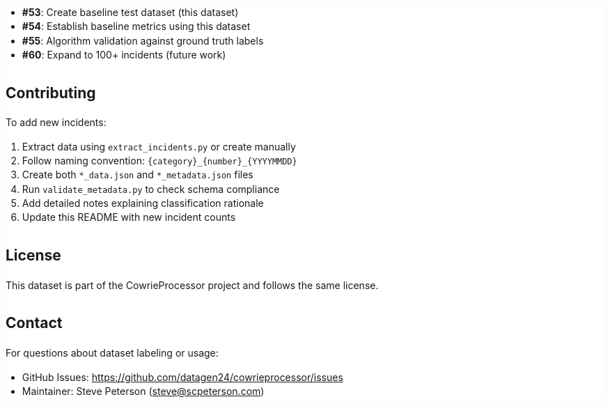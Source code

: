 - **#53**: Create baseline test dataset (this dataset)
- **#54**: Establish baseline metrics using this dataset
- **#55**: Algorithm validation against ground truth labels
- **#60**: Expand to 100+ incidents (future work)

## Contributing

To add new incidents:

1. Extract data using `extract_incidents.py` or create manually
2. Follow naming convention: `{category}_{number}_{YYYYMMDD}`
3. Create both `*_data.json` and `*_metadata.json` files
4. Run `validate_metadata.py` to check schema compliance
5. Add detailed notes explaining classification rationale
6. Update this README with new incident counts

## License

This dataset is part of the CowrieProcessor project and follows the same license.

## Contact

For questions about dataset labeling or usage:
- GitHub Issues: https://github.com/datagen24/cowrieprocessor/issues
- Maintainer: Steve Peterson (steve@scpeterson.com)

